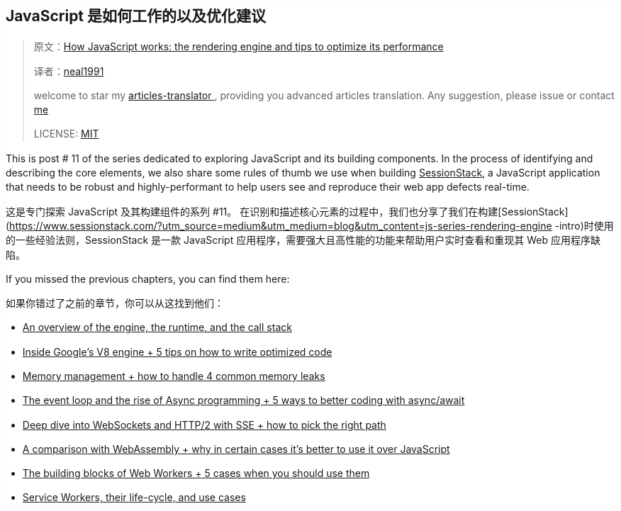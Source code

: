 ## JavaScript 是如何工作的以及优化建议

>原文：[How JavaScript works: the rendering engine and tips to optimize its performance](https://blog.sessionstack.com/how-javascript-works-the-rendering-engine-and-tips-to-optimize-its-performance-7b95553baeda)
>
>译者：[neal1991](https://github.com/neal1991)
>
>welcome to star my [articles-translator ](https://github.com/neal1991), providing you advanced articles translation. Any suggestion, please issue or contact [me](mailto:bing@stu.ecnu.edu.cn)
>
>LICENSE: [MIT](https://opensource.org/licenses/MIT)

This is post # 11 of the series dedicated to exploring JavaScript and its building components. In the process of identifying and describing the core elements, we also share some rules of thumb we use when building [SessionStack](https://www.sessionstack.com/?utm_source=medium&utm_medium=blog&utm_content=js-series-rendering-engine-intro), a JavaScript application that needs to be robust and highly-performant to help users see and reproduce their web app defects real-time.

这是专门探索 JavaScript 及其构建组件的系列 #11。 在识别和描述核心元素的过程中，我们也分享了我们在构建[SessionStack](https://www.sessionstack.com/?utm_source=medium&utm_medium=blog&utm_content=js-series-rendering-engine -intro)时使用的一些经验法则，SessionStack 是一款 JavaScript 应用程序，需要强大且高性能的功能来帮助用户实时查看和重现其 Web 应用程序缺陷。

If you missed the previous chapters, you can find them here:

如果你错过了之前的章节，你可以从这找到他们：

* [An overview of the engine, the runtime, and the call stack](https://blog.sessionstack.com/how-does-javascript-actually-work-part-1-b0bacc073cf?source=collection_home---2------1----------------)

* [Inside Google’s V8 engine + 5 tips on how to write optimized code](https://blog.sessionstack.com/how-javascript-works-inside-the-v8-engine-5-tips-on-how-to-write-optimized-code-ac089e62b12e?source=collection_home---2------2----------------)

* [Memory management + how to handle 4 common memory leaks](https://blog.sessionstack.com/how-javascript-works-memory-management-how-to-handle-4-common-memory-leaks-3f28b94cfbec?source=collection_home---2------0----------------)

* [The event loop and the rise of Async programming + 5 ways to better coding with async/await](https://blog.sessionstack.com/how-javascript-works-event-loop-and-the-rise-of-async-programming-5-ways-to-better-coding-with-2f077c4438b5)

* [Deep dive into WebSockets and HTTP/2 with SSE + how to pick the right path](https://blog.sessionstack.com/how-javascript-works-deep-dive-into-websockets-and-http-2-with-sse-how-to-pick-the-right-path-584e6b8e3bf7?source=collection_home---4------0----------------)

* [A comparison with WebAssembly + why in certain cases it’s better to use it over JavaScript](https://blog.sessionstack.com/how-javascript-works-a-comparison-with-webassembly-why-in-certain-cases-its-better-to-use-it-d80945172d79)

* [The building blocks of Web Workers + 5 cases when you should use them](https://blog.sessionstack.com/how-javascript-works-the-building-blocks-of-web-workers-5-cases-when-you-should-use-them-a547c0757f6a)

* [Service Workers, their life-cycle, and use cases](https://blog.sessionstack.com/how-javascript-works-service-workers-their-life-cycle-and-use-cases-52b19ad98b58)
